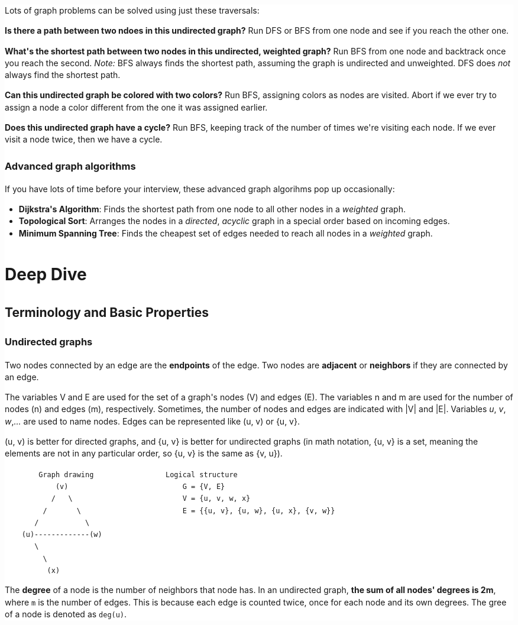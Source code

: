 Lots of graph problems can be solved using just these traversals:

**Is there a path between two ndoes in this undirected graph?** Run DFS or BFS from one node and see if you reach the other one.

**What's the shortest path between two nodes in this undirected, weighted graph?** Run BFS from one node and backtrack once you reach the second. _Note:_ BFS always finds the shortest path, assuming the graph is undirected and unweighted. DFS does _not_ always find the shortest path.

**Can this undirected graph be colored with two colors?** Run BFS, assigning colors as nodes are visited. Abort if we ever try to assign a node a color different from the one it was assigned earlier.

**Does this undirected graph have a cycle?** Run BFS, keeping track of the number of times we're visiting each node. If we ever visit a node twice, then we have a cycle.

### Advanced graph algorithms
If you have lots of time before your interview, these advanced graph algorihms pop up occasionally:
* **Dijkstra's Algorithm**: Finds the shortest path from one node to all other nodes in a _weighted_ graph.
* **Topological Sort**: Arranges the nodes in a _directed_, _acyclic_ graph in a special order based on incoming edges.
* **Minimum Spanning Tree**: Finds the cheapest set of edges needed to reach all nodes in a _weighted_ graph.

# Deep Dive
## Terminology and Basic Properties
### Undirected graphs
Two nodes connected by an edge are the **endpoints** of the edge. 
Two nodes are **adjacent** or **neighbors** if they are connected by an edge.

The variables V and E are used for the set of a graph's nodes (V) and edges (E). The variables n and m are used for the number of nodes (n) and edges (m), respectively. Sometimes, the number of nodes and edges are indicated with |V| and |E|. Variables _u_, _v_, _w_,_..._ are used to name nodes. Edges can be represented like (u, v) or {u, v}.

(u, v) is better for directed graphs, and {u, v} is better for undirected graphs (in math notation, {u, v} is a set, meaning the elements are not in any particular order, so {u, v} is the same as {v, u}).
```
        Graph drawing                 Logical structure
            (v)                           G = {V, E}
           /   \                          V = {u, v, w, x}
         /       \                        E = {{u, v}, {u, w}, {u, x}, {v, w}}
       /           \
    (u)-------------(w)
       \
         \
          (x)
```

The **degree** of a node is the number of neighbors that node has. In an undirected graph, **the sum of all nodes' degrees is 2m**, where `m` is the number of edges. This is because each edge is counted twice, once for each node and its own degrees. The gree of a node is denoted as `deg(u)`. 
